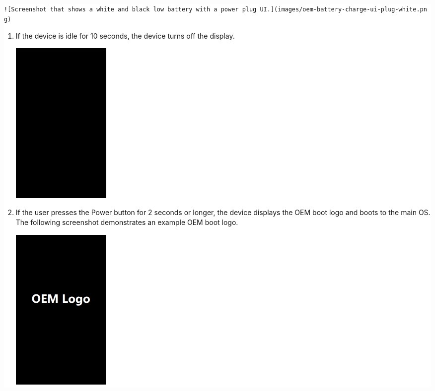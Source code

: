     ![Screenshot that shows a white and black low battery with a power plug UI.](images/oem-battery-charge-ui-plug-white.png)

1. If the device is idle for 10 seconds, the device turns off the display.

    ![low battery screen black.](images/oem-battery-charge-ui-black.png)

1. If the user presses the Power button for 2 seconds or longer, the device displays the OEM boot logo and boots to the main OS. The following screenshot demonstrates an example OEM boot logo.

    ![low battery screen oem logo.](images/oem-battery-charge-ui-oem-logo.png)
